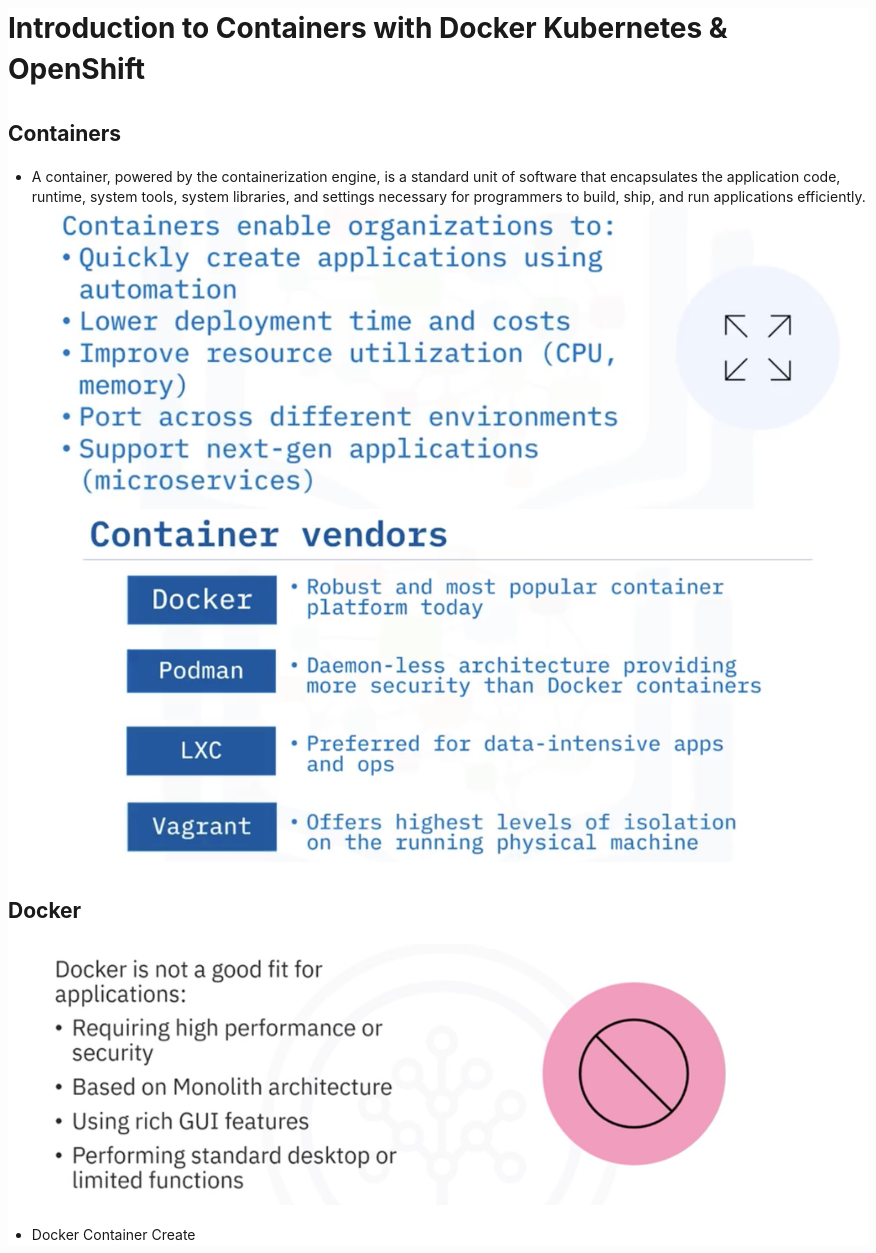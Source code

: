 # Introduction to Containers with Docker Kubernetes & OpenShift  
## Containers  
- A container, powered by the containerization engine, is a standard unit of software that encapsulates the application code, runtime, system tools, system libraries, and settings necessary for programmers to build, ship, and run applications efficiently.  
![container_benefits](./static/09/container_benefits.png)  
![container_vendors](./static/09/container_vendors.png)  
## Docker  
![docker_not_fit](./static/09/docker_not_fit.png)  
- Docker Container Create  